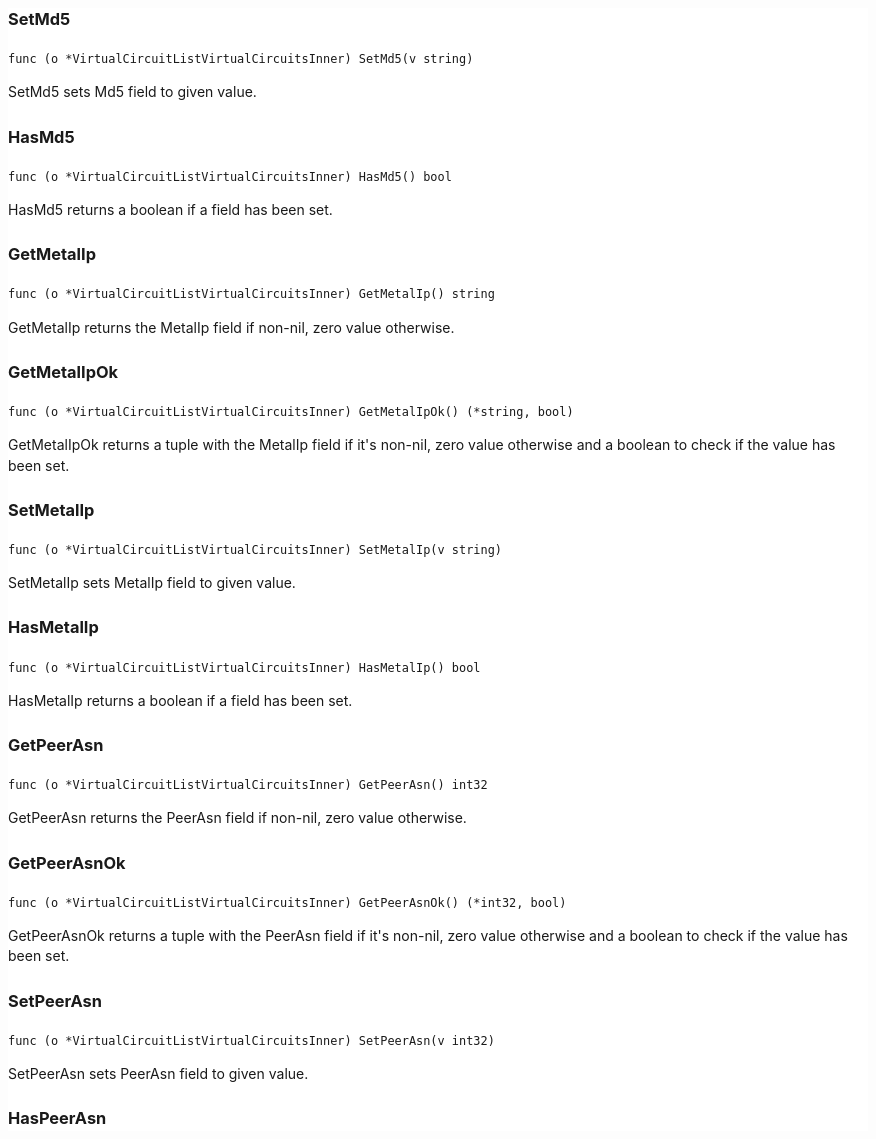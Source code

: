 ### SetMd5

`func (o *VirtualCircuitListVirtualCircuitsInner) SetMd5(v string)`

SetMd5 sets Md5 field to given value.

### HasMd5

`func (o *VirtualCircuitListVirtualCircuitsInner) HasMd5() bool`

HasMd5 returns a boolean if a field has been set.

### GetMetalIp

`func (o *VirtualCircuitListVirtualCircuitsInner) GetMetalIp() string`

GetMetalIp returns the MetalIp field if non-nil, zero value otherwise.

### GetMetalIpOk

`func (o *VirtualCircuitListVirtualCircuitsInner) GetMetalIpOk() (*string, bool)`

GetMetalIpOk returns a tuple with the MetalIp field if it's non-nil, zero value otherwise
and a boolean to check if the value has been set.

### SetMetalIp

`func (o *VirtualCircuitListVirtualCircuitsInner) SetMetalIp(v string)`

SetMetalIp sets MetalIp field to given value.

### HasMetalIp

`func (o *VirtualCircuitListVirtualCircuitsInner) HasMetalIp() bool`

HasMetalIp returns a boolean if a field has been set.

### GetPeerAsn

`func (o *VirtualCircuitListVirtualCircuitsInner) GetPeerAsn() int32`

GetPeerAsn returns the PeerAsn field if non-nil, zero value otherwise.

### GetPeerAsnOk

`func (o *VirtualCircuitListVirtualCircuitsInner) GetPeerAsnOk() (*int32, bool)`

GetPeerAsnOk returns a tuple with the PeerAsn field if it's non-nil, zero value otherwise
and a boolean to check if the value has been set.

### SetPeerAsn

`func (o *VirtualCircuitListVirtualCircuitsInner) SetPeerAsn(v int32)`

SetPeerAsn sets PeerAsn field to given value.

### HasPeerAsn
